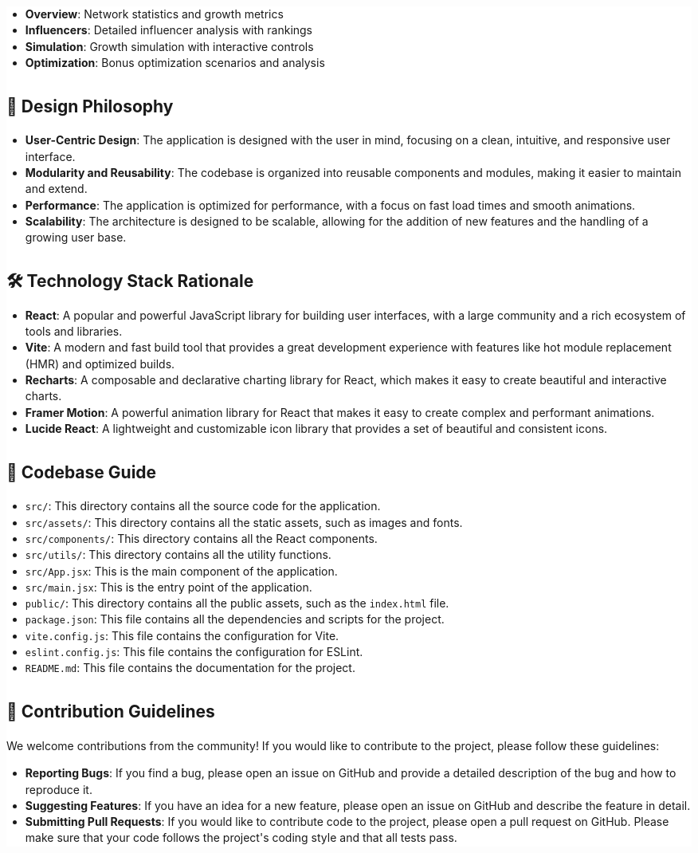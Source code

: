 - **Overview**: Network statistics and growth metrics
- **Influencers**: Detailed influencer analysis with rankings
- **Simulation**: Growth simulation with interactive controls
- **Optimization**: Bonus optimization scenarios and analysis



## 🧠 Design Philosophy

- **User-Centric Design**: The application is designed with the user in mind, focusing on a clean, intuitive, and responsive user interface.
- **Modularity and Reusability**: The codebase is organized into reusable components and modules, making it easier to maintain and extend.
- **Performance**: The application is optimized for performance, with a focus on fast load times and smooth animations.
- **Scalability**: The architecture is designed to be scalable, allowing for the addition of new features and the handling of a growing user base.

## 🛠️ Technology Stack Rationale

- **React**: A popular and powerful JavaScript library for building user interfaces, with a large community and a rich ecosystem of tools and libraries.
- **Vite**: A modern and fast build tool that provides a great development experience with features like hot module replacement (HMR) and optimized builds.
- **Recharts**: A composable and declarative charting library for React, which makes it easy to create beautiful and interactive charts.
- **Framer Motion**: A powerful animation library for React that makes it easy to create complex and performant animations.
- **Lucide React**: A lightweight and customizable icon library that provides a set of beautiful and consistent icons.

## 📂 Codebase Guide

- `src/`: This directory contains all the source code for the application.
- `src/assets/`: This directory contains all the static assets, such as images and fonts.
- `src/components/`: This directory contains all the React components.
- `src/utils/`: This directory contains all the utility functions.
- `src/App.jsx`: This is the main component of the application.
- `src/main.jsx`: This is the entry point of the application.
- `public/`: This directory contains all the public assets, such as the `index.html` file.
- `package.json`: This file contains all the dependencies and scripts for the project.
- `vite.config.js`: This file contains the configuration for Vite.
- `eslint.config.js`: This file contains the configuration for ESLint.
- `README.md`: This file contains the documentation for the project.

## 🙌 Contribution Guidelines

We welcome contributions from the community! If you would like to contribute to the project, please follow these guidelines:

- **Reporting Bugs**: If you find a bug, please open an issue on GitHub and provide a detailed description of the bug and how to reproduce it.
- **Suggesting Features**: If you have an idea for a new feature, please open an issue on GitHub and describe the feature in detail.
- **Submitting Pull Requests**: If you would like to contribute code to the project, please open a pull request on GitHub. Please make sure that your code follows the project's coding style and that all tests pass.
